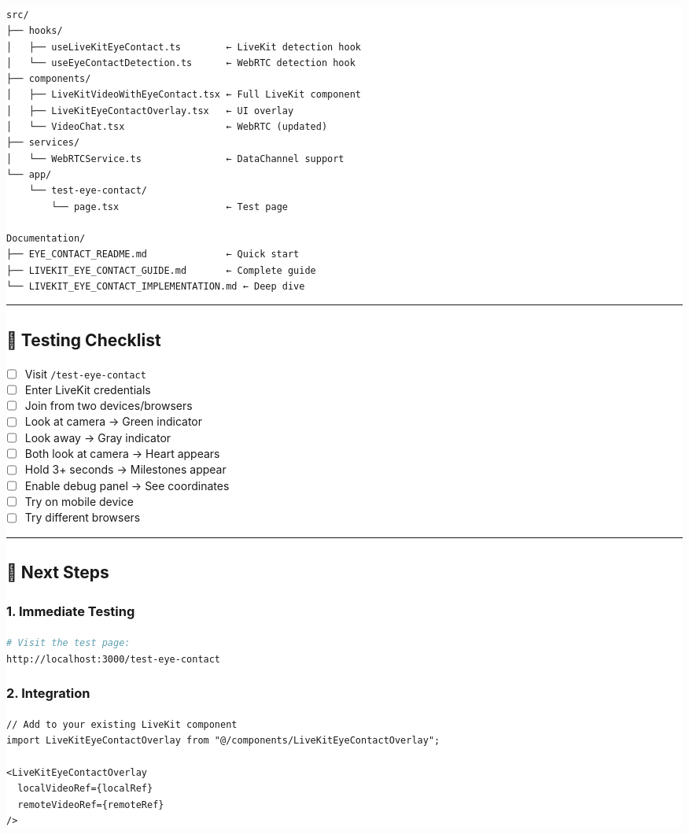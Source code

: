 ```
src/
├── hooks/
│   ├── useLiveKitEyeContact.ts        ← LiveKit detection hook
│   └── useEyeContactDetection.ts      ← WebRTC detection hook
├── components/
│   ├── LiveKitVideoWithEyeContact.tsx ← Full LiveKit component
│   ├── LiveKitEyeContactOverlay.tsx   ← UI overlay
│   └── VideoChat.tsx                  ← WebRTC (updated)
├── services/
│   └── WebRTCService.ts               ← DataChannel support
└── app/
    └── test-eye-contact/
        └── page.tsx                   ← Test page

Documentation/
├── EYE_CONTACT_README.md              ← Quick start
├── LIVEKIT_EYE_CONTACT_GUIDE.md       ← Complete guide
└── LIVEKIT_EYE_CONTACT_IMPLEMENTATION.md ← Deep dive
```

---

## 🧪 Testing Checklist

- [ ] Visit `/test-eye-contact`
- [ ] Enter LiveKit credentials
- [ ] Join from two devices/browsers
- [ ] Look at camera → Green indicator
- [ ] Look away → Gray indicator
- [ ] Both look at camera → Heart appears
- [ ] Hold 3+ seconds → Milestones appear
- [ ] Enable debug panel → See coordinates
- [ ] Try on mobile device
- [ ] Try different browsers

---

## 🚦 Next Steps

### 1. Immediate Testing
```bash
# Visit the test page:
http://localhost:3000/test-eye-contact
```

### 2. Integration
```tsx
// Add to your existing LiveKit component
import LiveKitEyeContactOverlay from "@/components/LiveKitEyeContactOverlay";

<LiveKitEyeContactOverlay
  localVideoRef={localRef}
  remoteVideoRef={remoteRef}
/>
```
